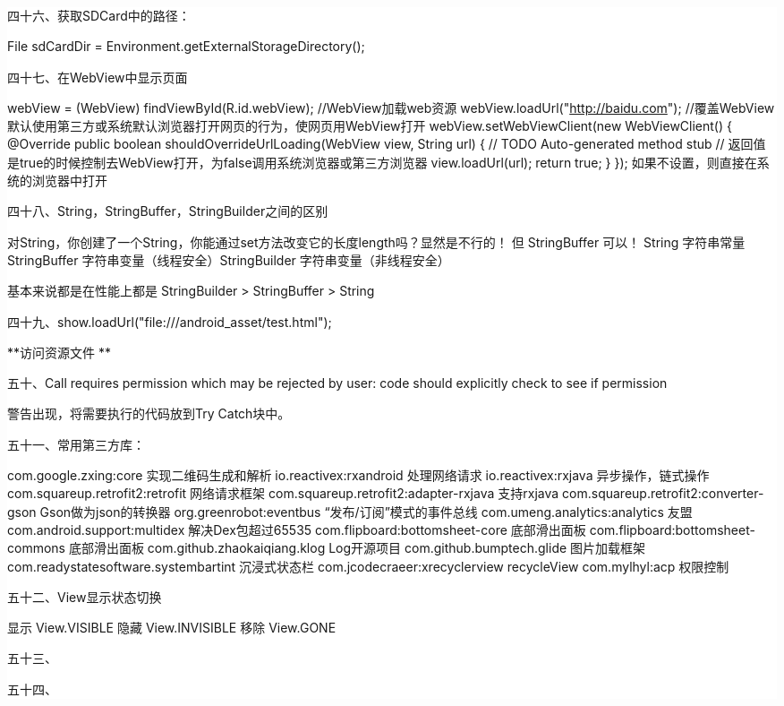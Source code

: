 四十六、获取SDCard中的路径：

File sdCardDir = Environment.getExternalStorageDirectory();

四十七、在WebView中显示页面

webView = (WebView) findViewById(R.id.webView); 
    //WebView加载web资源 
    webView.loadUrl("http://baidu.com"); 
    //覆盖WebView默认使用第三方或系统默认浏览器打开网页的行为，使网页用WebView打开 
    webView.setWebViewClient(new WebViewClient() 
    { 
        @Override public boolean shouldOverrideUrlLoading(WebView view, String url) 
        { 
            // TODO Auto-generated method stub 
            // 返回值是true的时候控制去WebView打开，为false调用系统浏览器或第三方浏览器 
            view.loadUrl(url); 
            return true; 
            }
    });
如果不设置，则直接在系统的浏览器中打开

四十八、String，StringBuffer，StringBuilder之间的区别

对String，你创建了一个String，你能通过set方法改变它的长度length吗？显然是不行的！
但 StringBuffer 可以！
String 字符串常量StringBuffer 字符串变量（线程安全）StringBuilder 字符串变量（非线程安全）

基本来说都是在性能上都是 StringBuilder > StringBuffer > String

四十九、show.loadUrl("file:///android_asset/test.html");

**访问资源文件
**

五十、Call requires permission which may be rejected by user: code should explicitly check to see if permission

警告出现，将需要执行的代码放到Try Catch块中。

五十一、常用第三方库：

com.google.zxing:core 实现二维码生成和解析
io.reactivex:rxandroid 处理网络请求
io.reactivex:rxjava 异步操作，链式操作
com.squareup.retrofit2:retrofit 网络请求框架
com.squareup.retrofit2:adapter-rxjava 支持rxjava
com.squareup.retrofit2:converter-gson Gson做为json的转换器
org.greenrobot:eventbus “发布/订阅”模式的事件总线
com.umeng.analytics:analytics 友盟
com.android.support:multidex 解决Dex包超过65535
com.flipboard:bottomsheet-core 底部滑出面板
com.flipboard:bottomsheet-commons 底部滑出面板
com.github.zhaokaiqiang.klog Log开源项目
com.github.bumptech.glide 图片加载框架
com.readystatesoftware.systembartint 沉浸式状态栏
com.jcodecraeer:xrecyclerview recycleView
com.mylhyl:acp 权限控制

五十二、View显示状态切换

显示 View.VISIBLE
隐藏 View.INVISIBLE
移除 View.GONE

五十三、

五十四、
